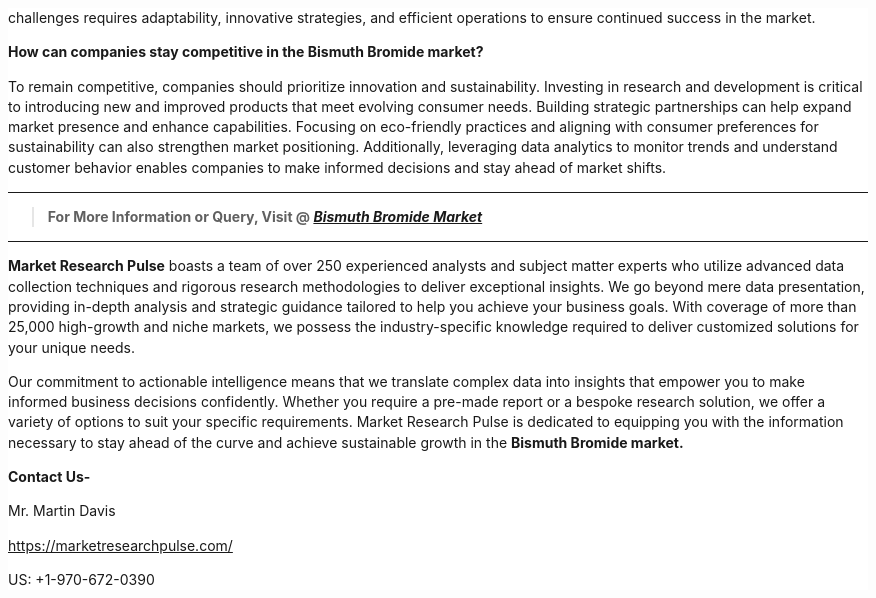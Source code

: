 challenges requires adaptability, innovative strategies, and efficient operations to ensure continued success in the market.</p><p><strong>How can companies stay competitive in the Bismuth Bromide market?</strong></p><p>To remain competitive, companies should prioritize innovation and sustainability. Investing in research and development is critical to introducing new and improved products that meet evolving consumer needs. Building strategic partnerships can help expand market presence and enhance capabilities. Focusing on eco-friendly practices and aligning with consumer preferences for sustainability can also strengthen market positioning. Additionally, leveraging data analytics to monitor trends and understand customer behavior enables companies to make informed decisions and stay ahead of market shifts.</p><hr /><blockquote><p><strong>For More Information or Query, Visit @&nbsp;<em><a href="https://marketresearchpulse.com/report/112675/bismuth-bromide-market?utm_source=Linkedin&utm_medium=020">Bismuth Bromide Market</a></em></strong></p></blockquote><hr /><p><strong>Market Research Pulse</strong> boasts a team of over 250 experienced analysts and subject matter experts who utilize advanced data collection techniques and rigorous research methodologies to deliver exceptional insights. We go beyond mere data presentation, providing in-depth analysis and strategic guidance tailored to help you achieve your business goals. With coverage of more than 25,000 high-growth and niche markets, we possess the industry-specific knowledge required to deliver customized solutions for your unique needs.</p><p>Our commitment to actionable intelligence means that we translate complex data into insights that empower you to make informed business decisions confidently. Whether you require a pre-made report or a bespoke research solution, we offer a variety of options to suit your specific requirements. Market Research Pulse is dedicated to equipping you with the information necessary to stay ahead of the curve and achieve sustainable growth in the <strong>Bismuth Bromide market.</strong></p><p><strong>Contact Us-</strong></p><p>Mr. Martin Davis</p><p>https://marketresearchpulse.com/</p><p>US: +1-970-672-0390</p>